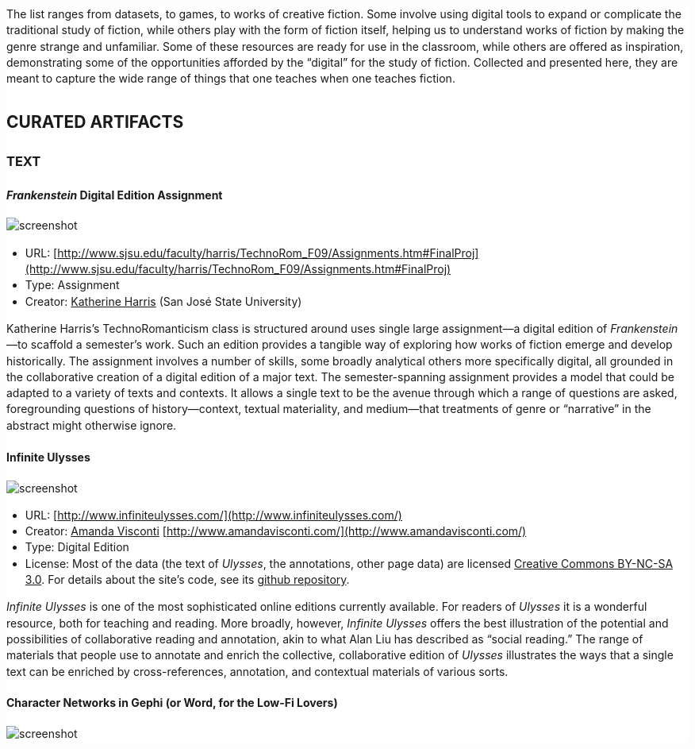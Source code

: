 The list ranges from datasets, to games, to works of creative fiction. Some involve using digital tools to expand or complicate the traditional study of fiction, while others play with the form of fiction itself, helping us to understand works of fiction by making the genre strange and unfamiliar. Some of these resources are ready for use in the classroom, while others are offered as inspiration, demonstrating some of the opportunities afforded by the “digital” for the study of fiction. Collected and presented here, they are meant to capture the wide range of things that one teaches when one teaches fiction.

## CURATED ARTIFACTS

### TEXT

#### *Frankenstein* Digital Edition Assignment
![screenshot](images/fiction-screenshot-frankenstein.png)

* URL: [http://www.sjsu.edu/faculty/harris/TechnoRom_F09/Assignments.htm#FinalProj](http://www.sjsu.edu/faculty/harris/TechnoRom_F09/Assignments.htm#FinalProj)
* Type: Assignment
* Creator: [Katherine Harris](https://triproftri.wordpress.com/) (San José State University)

Katherine Harris’s TechnoRomanticism class is structured around uses single large assignment—a digital edition of *Frankenstein*—to scaffold a semester’s work. Such an edition provides a tangible way of exploring how works of fiction emerge and develop historically. The assignment involves a number of skills, some broadly analytical others more specifically digital,  all grounded in the collaborative creation of a digital edition of a major text. The semester-spanning assignment provides a model that could be adapted to a variety of texts and contexts. It allows a single text to be the avenue through which a range of questions are asked, foregrounding questions of history—context, textual materiality, and medium—that treatments of genre or  “narrative” in the abstract might otherwise ignore.

#### Infinite Ulysses
![screenshot](images/fiction-screenshot-ulysses.png)

* URL: [http://www.infiniteulysses.com/](http://www.infiniteulysses.com/)
* Creator: [Amanda Visconti](http://literaturegeek.com/) [http://www.amandavisconti.com/](http://www.amandavisconti.com/)
* Type: Digital Edition
* License: Most of the data (the text of *Ulysses*, the annotations, other page data) are licensed [Creative Commons BY-NC-SA 3.0](https://creativecommons.org/licenses/by-nc-sa/3.0/us/). For details about the site’s code, see its [github repository](https://github.com/amandavisconti/infinite-ulysses-public).

*Infinite Ulysses* is one of the most sophisticated online editions currently available. For readers of *Ulysses* it is a wonderful resource, both for teaching and reading. More broadly, however, *Infinite Ulysses* offers the best illustration of the potential and possibilities of collaborative reading and annotation, akin to what Alan Liu has described as “social reading.” The range of materials that people use to annotate and enrich the collective, collaborative edition of *Ulysses* illustrates the ways that a single text can be enriched by cross-references, annotation, and contextual materials of various sorts.

#### Character Networks in Gephi (or Word, for the Low-Fi Lovers)
![screenshot](images/fiction-screenshot-characternetworks.png)

